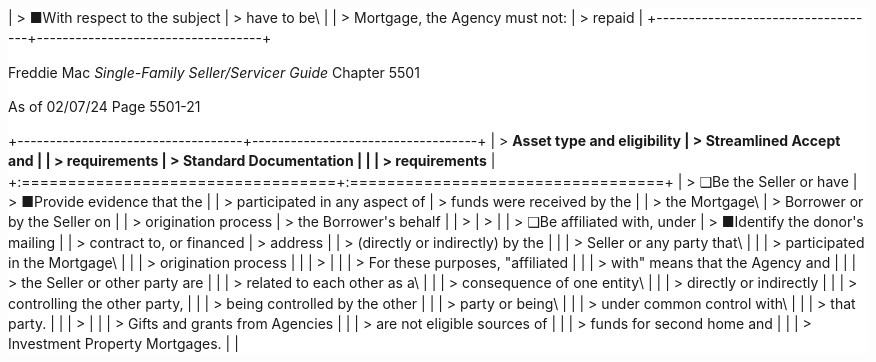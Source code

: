 | > ■With respect to the subject    | > have to be\                     |
| > Mortgage, the Agency must not:  | > repaid                          |
+-----------------------------------+-----------------------------------+

Freddie Mac *Single-Family Seller/Servicer Guide* Chapter 5501

As of 02/07/24 Page 5501-21

+-----------------------------------+-----------------------------------+
| > **Asset type and eligibility    | > **Streamlined Accept and        |
| > requirements**                  | > Standard Documentation          |
|                                   | > requirements**                  |
+:==================================+:==================================+
| > ❑Be the Seller or have          | > ■Provide evidence that the      |
| > participated in any aspect of   | > funds were received by the      |
| > the Mortgage\                   | > Borrower or by the Seller on    |
| > origination process             | > the Borrower's behalf           |
| >                                 | >                                 |
| > ❑Be affiliated with, under      | > ■Identify the donor's mailing   |
| > contract to, or financed        | > address                         |
| > (directly or indirectly) by the |                                   |
| > Seller or any party that\       |                                   |
| > participated in the Mortgage\   |                                   |
| > origination process             |                                   |
| >                                 |                                   |
| > For these purposes, "affiliated |                                   |
| > with" means that the Agency and |                                   |
| > the Seller or other party are   |                                   |
| > related to each other as a\     |                                   |
| > consequence of one entity\      |                                   |
| > directly or indirectly          |                                   |
| > controlling the other party,    |                                   |
| > being controlled by the other   |                                   |
| > party or being\                 |                                   |
| > under common control with\      |                                   |
| > that party.                     |                                   |
| >                                 |                                   |
| > Gifts and grants from Agencies  |                                   |
| > are not eligible sources of     |                                   |
| > funds for second home and       |                                   |
| > Investment Property Mortgages.  |                                   |